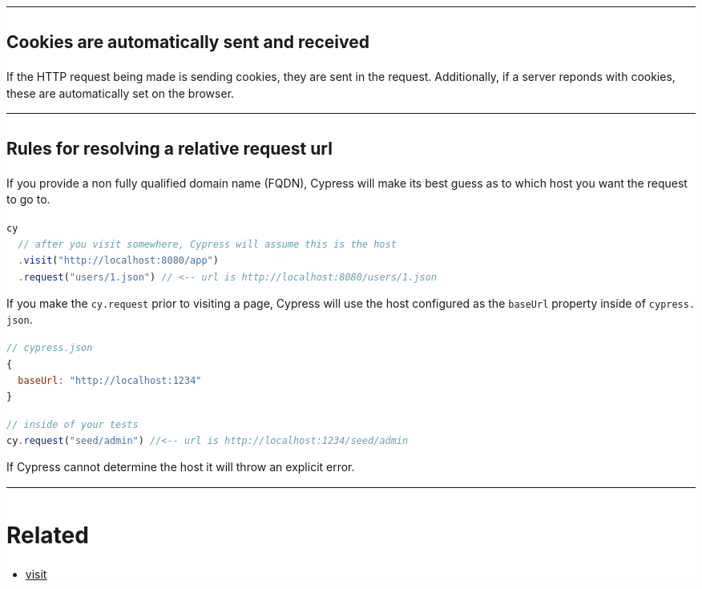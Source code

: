 ***

## Cookies are automatically sent and received

If the HTTP request being made is sending cookies, they are sent in the request. Additionally, if a server reponds with cookies, these are automatically set on the browser.

***

## Rules for resolving a relative request url

If you provide a non fully qualified domain name (FQDN), Cypress will make its best guess as to which host you want the request to go to.

```javascript
cy
  // after you visit somewhere, Cypress will assume this is the host
  .visit("http://localhost:8080/app")
  .request("users/1.json") // <-- url is http://localhost:8080/users/1.json
```

If you make the `cy.request` prior to visiting a page, Cypress will use the host configured as the `baseUrl` property inside of `cypress.json`.

```javascript
// cypress.json
{
  baseUrl: "http://localhost:1234"
}
```

```javascript
// inside of your tests
cy.request("seed/admin") //<-- url is http://localhost:1234/seed/admin
```

If Cypress cannot determine the host it will throw an explicit error.

***

# Related

- [visit](https://on.cypress.io/api/visit)
